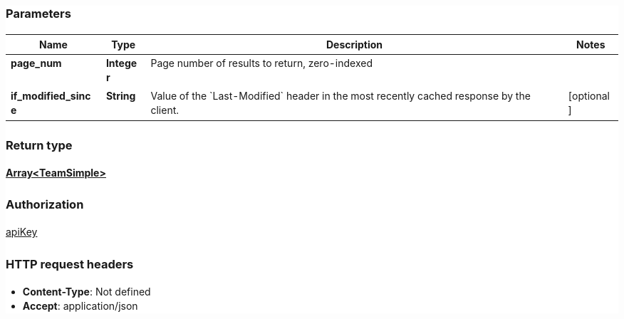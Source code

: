 ### Parameters


Name | Type | Description  | Notes
------------- | ------------- | ------------- | -------------
 **page_num** | **Integer**| Page number of results to return, zero-indexed | 
 **if_modified_since** | **String**| Value of the &#x60;Last-Modified&#x60; header in the most recently cached response by the client. | [optional] 

### Return type

[**Array&lt;TeamSimple&gt;**](TeamSimple.md)

### Authorization

[apiKey](../README.md#apiKey)

### HTTP request headers

- **Content-Type**: Not defined
- **Accept**: application/json

